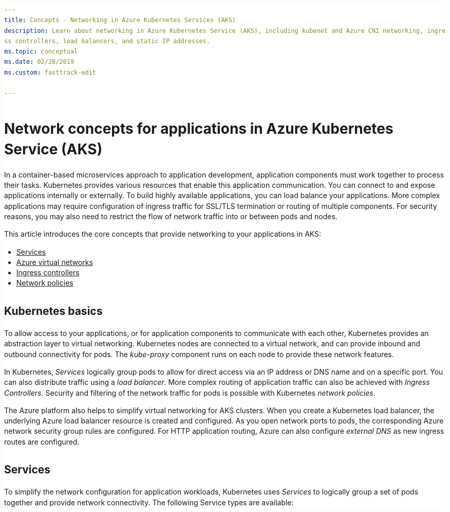 ```yaml
---
title: Concepts - Networking in Azure Kubernetes Services (AKS)
description: Learn about networking in Azure Kubernetes Service (AKS), including kubenet and Azure CNI networking, ingress controllers, load balancers, and static IP addresses.
ms.topic: conceptual
ms.date: 02/28/2019
ms.custom: fasttrack-edit

---
```


# Network concepts for applications in Azure Kubernetes Service (AKS)

In a container-based microservices approach to application development, application components must work together to process their tasks. Kubernetes provides various resources that enable this application communication. You can connect to and expose applications internally or externally. To build highly available applications, you can load balance your applications. More complex applications may require configuration of ingress traffic for SSL/TLS termination or routing of multiple components. For security reasons, you may also need to restrict the flow of network traffic into or between pods and nodes.

This article introduces the core concepts that provide networking to your applications in AKS:

- [Services](#services)
- [Azure virtual networks](#azure-virtual-networks)
- [Ingress controllers](#ingress-controllers)
- [Network policies](#network-policies)

## Kubernetes basics

To allow access to your applications, or for application components to communicate with each other, Kubernetes provides an abstraction layer to virtual networking. Kubernetes nodes are connected to a virtual network, and can provide inbound and outbound connectivity for pods. The *kube-proxy* component runs on each node to provide these network features.

In Kubernetes, *Services* logically group pods to allow for direct access via an IP address or DNS name and on a specific port. You can also distribute traffic using a *load balancer*. More complex routing of application traffic can also be achieved with *Ingress Controllers*. Security and filtering of the network traffic for pods is possible with Kubernetes *network policies*.

The Azure platform also helps to simplify virtual networking for AKS clusters. When you create a Kubernetes load balancer, the underlying Azure load balancer resource is created and configured. As you open network ports to pods, the corresponding Azure network security group rules are configured. For HTTP application routing, Azure can also configure *external DNS* as new ingress routes are configured.

## Services

To simplify the network configuration for application workloads, Kubernetes uses *Services* to logically group a set of pods together and provide network connectivity. The following Service types are available:
